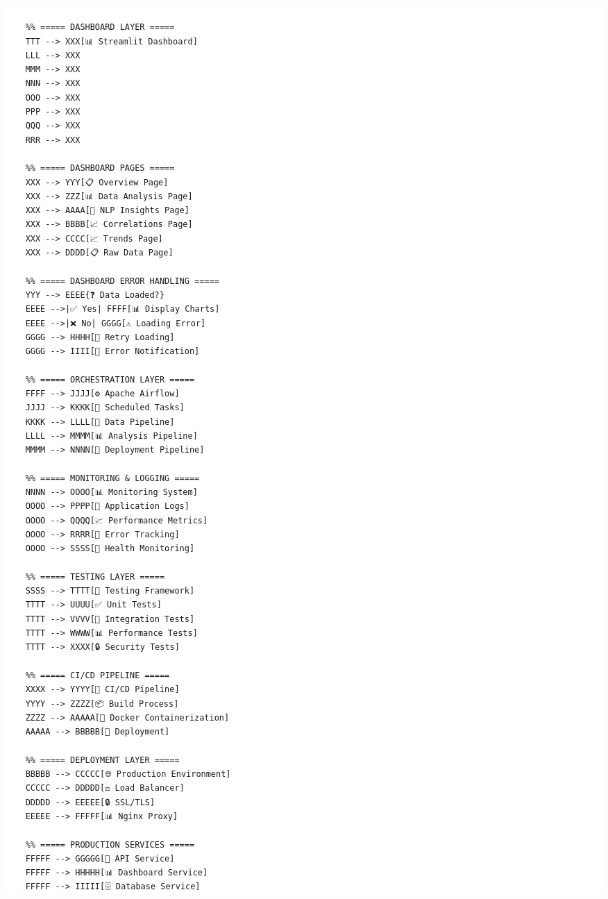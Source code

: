 ```mermaid
    
    %% ===== DASHBOARD LAYER =====
    TTT --> XXX[📊 Streamlit Dashboard]
    LLL --> XXX
    MMM --> XXX
    NNN --> XXX
    OOO --> XXX
    PPP --> XXX
    QQQ --> XXX
    RRR --> XXX
    
    %% ===== DASHBOARD PAGES =====
    XXX --> YYY[📋 Overview Page]
    XXX --> ZZZ[📊 Data Analysis Page]
    XXX --> AAAA[🤖 NLP Insights Page]
    XXX --> BBBB[📈 Correlations Page]
    XXX --> CCCC[📈 Trends Page]
    XXX --> DDDD[📋 Raw Data Page]
    
    %% ===== DASHBOARD ERROR HANDLING =====
    YYY --> EEEE{❓ Data Loaded?}
    EEEE -->|✅ Yes| FFFF[📊 Display Charts]
    EEEE -->|❌ No| GGGG[⚠️ Loading Error]
    GGGG --> HHHH[🔄 Retry Loading]
    GGGG --> IIII[📧 Error Notification]
    
    %% ===== ORCHESTRATION LAYER =====
    FFFF --> JJJJ[⚙️ Apache Airflow]
    JJJJ --> KKKK[📅 Scheduled Tasks]
    KKKK --> LLLL[🔄 Data Pipeline]
    LLLL --> MMMM[📊 Analysis Pipeline]
    MMMM --> NNNN[🚀 Deployment Pipeline]
    
    %% ===== MONITORING & LOGGING =====
    NNNN --> OOOO[📊 Monitoring System]
    OOOO --> PPPP[📝 Application Logs]
    OOOO --> QQQQ[📈 Performance Metrics]
    OOOO --> RRRR[🚨 Error Tracking]
    OOOO --> SSSS[💚 Health Monitoring]
    
    %% ===== TESTING LAYER =====
    SSSS --> TTTT[🧪 Testing Framework]
    TTTT --> UUUU[✅ Unit Tests]
    TTTT --> VVVV[🔗 Integration Tests]
    TTTT --> WWWW[📊 Performance Tests]
    TTTT --> XXXX[🔒 Security Tests]
    
    %% ===== CI/CD PIPELINE =====
    XXXX --> YYYY[🔄 CI/CD Pipeline]
    YYYY --> ZZZZ[📦 Build Process]
    ZZZZ --> AAAAA[🐳 Docker Containerization]
    AAAAA --> BBBBB[🚀 Deployment]
    
    %% ===== DEPLOYMENT LAYER =====
    BBBBB --> CCCCC[🌐 Production Environment]
    CCCCC --> DDDDD[⚖️ Load Balancer]
    DDDDD --> EEEEE[🔒 SSL/TLS]
    EEEEE --> FFFFF[📊 Nginx Proxy]
    
    %% ===== PRODUCTION SERVICES =====
    FFFFF --> GGGGG[🚀 API Service]
    FFFFF --> HHHHH[📊 Dashboard Service]
    FFFFF --> IIIII[🗄️ Database Service]
```